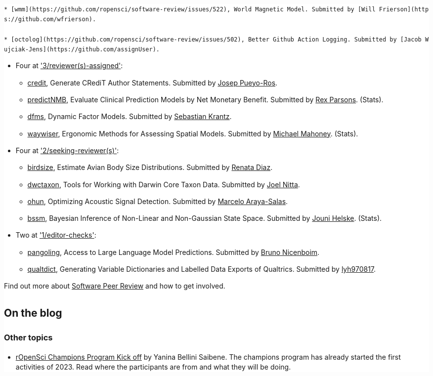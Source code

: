     * [wmm](https://github.com/ropensci/software-review/issues/522), World Magnetic Model. Submitted by [Will Frierson](https://github.com/wfrierson). 

    * [octolog](https://github.com/ropensci/software-review/issues/502), Better Github Action Logging. Submitted by [Jacob Wujciak-Jens](https://github.com/assignUser). 

* Four at ['3/reviewer(s)-assigned'](https://github.com/ropensci/software-review/issues?q=is%3Aissue+is%3Aopen+sort%3Aupdated-desc+label%3A3/reviewer(s)-assigned):

     * [credit](https://github.com/ropensci/software-review/issues/576), Generate CRediT Author Statements. Submitted by [Josep Pueyo-Ros](https://github.com/jospueyo). 

    * [predictNMB](https://github.com/ropensci/software-review/issues/566), Evaluate Clinical Prediction Models by Net Monetary Benefit. Submitted by [Rex Parsons](https://rwparsons.github.io/).  (Stats).

    * [dfms](https://github.com/ropensci/software-review/issues/556), Dynamic Factor Models. Submitted by [Sebastian Krantz](https://github.com/SebKrantz). 

    * [waywiser](https://github.com/ropensci/software-review/issues/571), Ergonomic Methods for Assessing Spatial Models. Submitted by [Michael Mahoney](https://mm218.dev/).  (Stats).

* Four at ['2/seeking-reviewer(s)'](https://github.com/ropensci/software-review/issues?q=is%3Aissue+is%3Aopen+sort%3Aupdated-desc+label%3A2/seeking-reviewer(s)):

     * [birdsize](https://github.com/ropensci/software-review/issues/577), Estimate Avian Body Size Distributions. Submitted by [Renata Diaz](https://diazrenata.github.io/home/). 

    * [dwctaxon](https://github.com/ropensci/software-review/issues/574), Tools for Working with Darwin Core Taxon Data. Submitted by [Joel Nitta](https://joelnitta.com). 

    * [ohun](https://github.com/ropensci/software-review/issues/568), Optimizing Acoustic Signal Detection. Submitted by [Marcelo Araya-Salas](https://marceloarayasalas.weebly.com/). 

    * [bssm](https://github.com/ropensci/software-review/issues/489), Bayesian Inference of Non-Linear and Non-Gaussian State Space. Submitted by [Jouni Helske](https://jounihelske.netlify.app).  (Stats).

* Two at ['1/editor-checks'](https://github.com/ropensci/software-review/issues?q=is%3Aissue+is%3Aopen+sort%3Aupdated-desc+label%3A1/editor-checks):

     * [pangoling](https://github.com/ropensci/software-review/issues/575), Access to Large Language Model Predictions. Submitted by [Bruno Nicenboim](https://bnicenboim.github.io/). 

    * [qualtdict](https://github.com/ropensci/software-review/issues/572), Generating Variable Dictionaries and Labelled Data Exports of Qualtrics. Submitted by [lyh970817](https://github.com/lyh970817). 

Find out more about [Software Peer Review](/software-review) and how to get involved.

## On the blog





### Other topics

* [rOpenSci Champions Program Kick off](/blog/2023/02/21/champions-program-kick-off) by Yanina Bellini Saibene. The champions program has already started the first activities of 2023. Read where the participants are from and what they will be doing.
